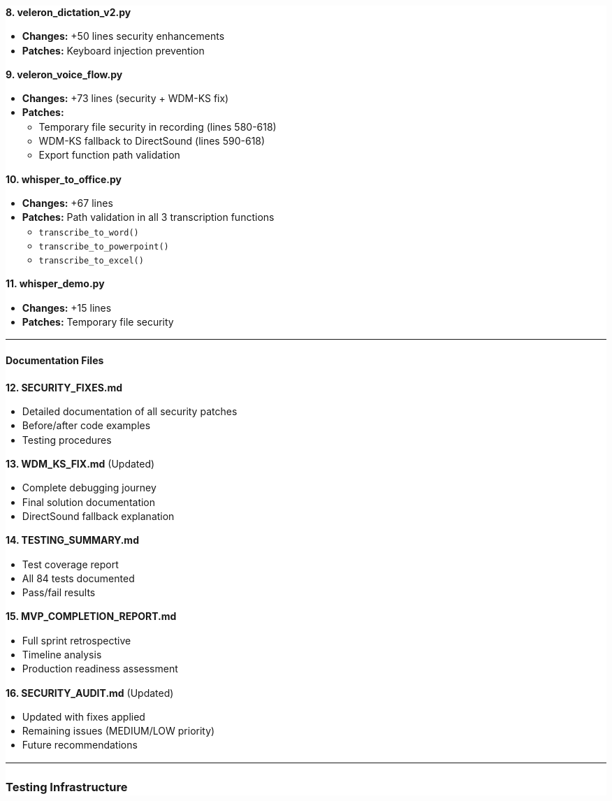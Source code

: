 **8. veleron_dictation_v2.py**
- **Changes:** +50 lines security enhancements
- **Patches:** Keyboard injection prevention

**9. veleron_voice_flow.py**
- **Changes:** +73 lines (security + WDM-KS fix)
- **Patches:**
  - Temporary file security in recording (lines 580-618)
  - WDM-KS fallback to DirectSound (lines 590-618)
  - Export function path validation

**10. whisper_to_office.py**
- **Changes:** +67 lines
- **Patches:** Path validation in all 3 transcription functions
  - `transcribe_to_word()`
  - `transcribe_to_powerpoint()`
  - `transcribe_to_excel()`

**11. whisper_demo.py**
- **Changes:** +15 lines
- **Patches:** Temporary file security

---

#### Documentation Files

**12. SECURITY_FIXES.md**
- Detailed documentation of all security patches
- Before/after code examples
- Testing procedures

**13. WDM_KS_FIX.md** (Updated)
- Complete debugging journey
- Final solution documentation
- DirectSound fallback explanation

**14. TESTING_SUMMARY.md**
- Test coverage report
- All 84 tests documented
- Pass/fail results

**15. MVP_COMPLETION_REPORT.md**
- Full sprint retrospective
- Timeline analysis
- Production readiness assessment

**16. SECURITY_AUDIT.md** (Updated)
- Updated with fixes applied
- Remaining issues (MEDIUM/LOW priority)
- Future recommendations

---

### Testing Infrastructure
